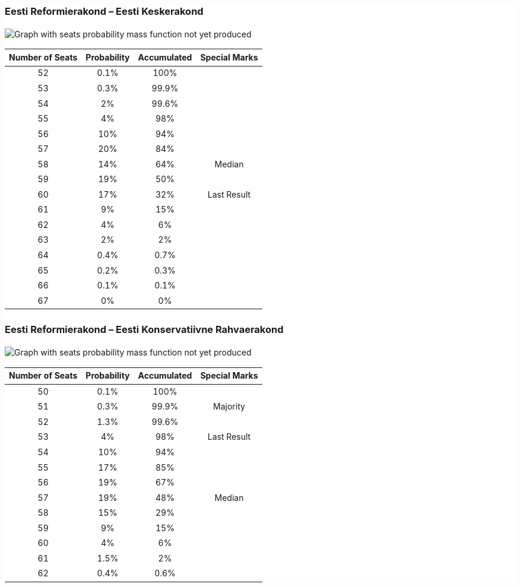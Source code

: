 ### Eesti Reformierakond – Eesti Keskerakond

![Graph with seats probability mass function not yet produced](2021-03-22-Norstat-coalitions-seats-pmf-ref–kesk.png "Seats Probability Mass Function")

| Number of Seats | Probability | Accumulated | Special Marks |
|:---------------:|:-----------:|:-----------:|:-------------:|
| 52 | 0.1% | 100% |  |
| 53 | 0.3% | 99.9% |  |
| 54 | 2% | 99.6% |  |
| 55 | 4% | 98% |  |
| 56 | 10% | 94% |  |
| 57 | 20% | 84% |  |
| 58 | 14% | 64% | Median |
| 59 | 19% | 50% |  |
| 60 | 17% | 32% | Last Result |
| 61 | 9% | 15% |  |
| 62 | 4% | 6% |  |
| 63 | 2% | 2% |  |
| 64 | 0.4% | 0.7% |  |
| 65 | 0.2% | 0.3% |  |
| 66 | 0.1% | 0.1% |  |
| 67 | 0% | 0% |  |

### Eesti Reformierakond – Eesti Konservatiivne Rahvaerakond

![Graph with seats probability mass function not yet produced](2021-03-22-Norstat-coalitions-seats-pmf-ref–ekre.png "Seats Probability Mass Function")

| Number of Seats | Probability | Accumulated | Special Marks |
|:---------------:|:-----------:|:-----------:|:-------------:|
| 50 | 0.1% | 100% |  |
| 51 | 0.3% | 99.9% | Majority |
| 52 | 1.3% | 99.6% |  |
| 53 | 4% | 98% | Last Result |
| 54 | 10% | 94% |  |
| 55 | 17% | 85% |  |
| 56 | 19% | 67% |  |
| 57 | 19% | 48% | Median |
| 58 | 15% | 29% |  |
| 59 | 9% | 15% |  |
| 60 | 4% | 6% |  |
| 61 | 1.5% | 2% |  |
| 62 | 0.4% | 0.6% |  |